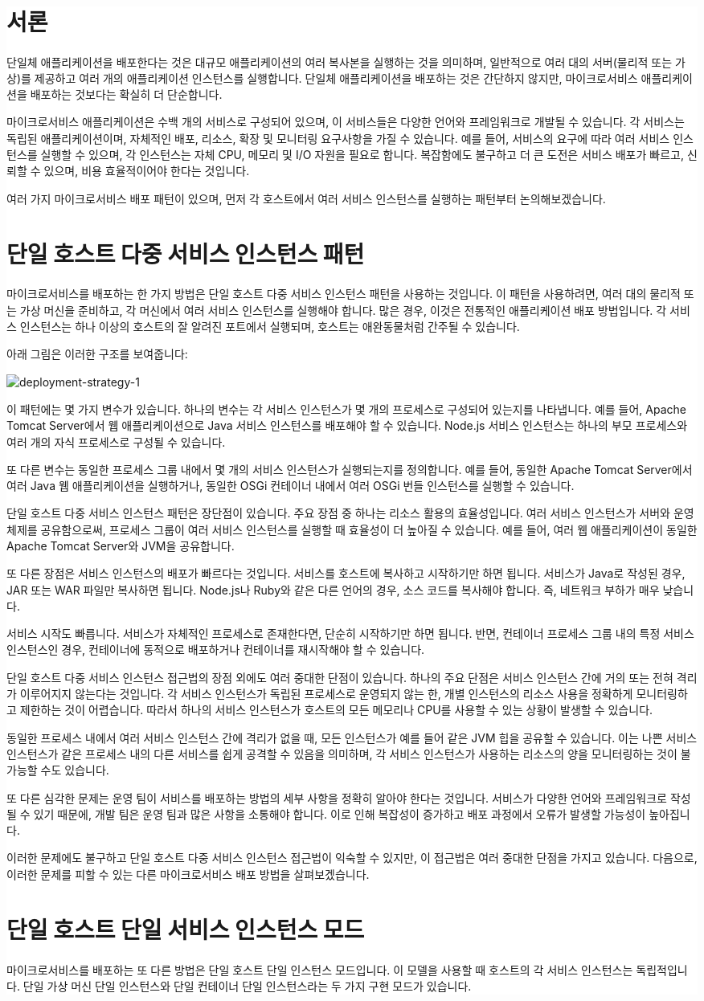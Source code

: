 # 서론 

단일체 애플리케이션을 배포한다는 것은 대규모 애플리케이션의 여러 복사본을 실행하는 것을 의미하며, 일반적으로 여러 대의 서버(물리적 또는 가상)를 제공하고 여러 개의 애플리케이션 인스턴스를 실행합니다. 단일체 애플리케이션을 배포하는 것은 간단하지 않지만, 마이크로서비스 애플리케이션을 배포하는 것보다는 확실히 더 단순합니다.

마이크로서비스 애플리케이션은 수백 개의 서비스로 구성되어 있으며, 이 서비스들은 다양한 언어와 프레임워크로 개발될 수 있습니다. 각 서비스는 독립된 애플리케이션이며, 자체적인 배포, 리소스, 확장 및 모니터링 요구사항을 가질 수 있습니다. 예를 들어, 서비스의 요구에 따라 여러 서비스 인스턴스를 실행할 수 있으며, 각 인스턴스는 자체 CPU, 메모리 및 I/O 자원을 필요로 합니다. 복잡함에도 불구하고 더 큰 도전은 서비스 배포가 빠르고, 신뢰할 수 있으며, 비용 효율적이어야 한다는 것입니다.

여러 가지 마이크로서비스 배포 패턴이 있으며, 먼저 각 호스트에서 여러 서비스 인스턴스를 실행하는 패턴부터 논의해보겠습니다.

# 단일 호스트 다중 서비스 인스턴스 패턴

마이크로서비스를 배포하는 한 가지 방법은 단일 호스트 다중 서비스 인스턴스 패턴을 사용하는 것입니다. 이 패턴을 사용하려면, 여러 대의 물리적 또는 가상 머신을 준비하고, 각 머신에서 여러 서비스 인스턴스를 실행해야 합니다. 많은 경우, 이것은 전통적인 애플리케이션 배포 방법입니다. 각 서비스 인스턴스는 하나 이상의 호스트의 잘 알려진 포트에서 실행되며, 호스트는 애완동물처럼 간주될 수 있습니다.

아래 그림은 이러한 구조를 보여줍니다:

![deployment-strategy-1](./images/deployment-strategy-1.png)

이 패턴에는 몇 가지 변수가 있습니다. 하나의 변수는 각 서비스 인스턴스가 몇 개의 프로세스로 구성되어 있는지를 나타냅니다. 예를 들어, Apache Tomcat Server에서 웹 애플리케이션으로 Java 서비스 인스턴스를 배포해야 할 수 있습니다. Node.js 서비스 인스턴스는 하나의 부모 프로세스와 여러 개의 자식 프로세스로 구성될 수 있습니다.

또 다른 변수는 동일한 프로세스 그룹 내에서 몇 개의 서비스 인스턴스가 실행되는지를 정의합니다. 예를 들어, 동일한 Apache Tomcat Server에서 여러 Java 웹 애플리케이션을 실행하거나, 동일한 OSGi 컨테이너 내에서 여러 OSGi 번들 인스턴스를 실행할 수 있습니다.

단일 호스트 다중 서비스 인스턴스 패턴은 장단점이 있습니다. 주요 장점 중 하나는 리소스 활용의 효율성입니다. 여러 서비스 인스턴스가 서버와 운영 체제를 공유함으로써, 프로세스 그룹이 여러 서비스 인스턴스를 실행할 때 효율성이 더 높아질 수 있습니다. 예를 들어, 여러 웹 애플리케이션이 동일한 Apache Tomcat Server와 JVM을 공유합니다.

또 다른 장점은 서비스 인스턴스의 배포가 빠르다는 것입니다. 서비스를 호스트에 복사하고 시작하기만 하면 됩니다. 서비스가 Java로 작성된 경우, JAR 또는 WAR 파일만 복사하면 됩니다. Node.js나 Ruby와 같은 다른 언어의 경우, 소스 코드를 복사해야 합니다. 즉, 네트워크 부하가 매우 낮습니다.

서비스 시작도 빠릅니다. 서비스가 자체적인 프로세스로 존재한다면, 단순히 시작하기만 하면 됩니다. 반면, 컨테이너 프로세스 그룹 내의 특정 서비스 인스턴스인 경우, 컨테이너에 동적으로 배포하거나 컨테이너를 재시작해야 할 수 있습니다.

단일 호스트 다중 서비스 인스턴스 접근법의 장점 외에도 여러 중대한 단점이 있습니다. 하나의 주요 단점은 서비스 인스턴스 간에 거의 또는 전혀 격리가 이루어지지 않는다는 것입니다. 각 서비스 인스턴스가 독립된 프로세스로 운영되지 않는 한, 개별 인스턴스의 리소스 사용을 정확하게 모니터링하고 제한하는 것이 어렵습니다. 따라서 하나의 서비스 인스턴스가 호스트의 모든 메모리나 CPU를 사용할 수 있는 상황이 발생할 수 있습니다.

동일한 프로세스 내에서 여러 서비스 인스턴스 간에 격리가 없을 때, 모든 인스턴스가 예를 들어 같은 JVM 힙을 공유할 수 있습니다. 이는 나쁜 서비스 인스턴스가 같은 프로세스 내의 다른 서비스를 쉽게 공격할 수 있음을 의미하며, 각 서비스 인스턴스가 사용하는 리소스의 양을 모니터링하는 것이 불가능할 수도 있습니다.

또 다른 심각한 문제는 운영 팀이 서비스를 배포하는 방법의 세부 사항을 정확히 알아야 한다는 것입니다. 서비스가 다양한 언어와 프레임워크로 작성될 수 있기 때문에, 개발 팀은 운영 팀과 많은 사항을 소통해야 합니다. 이로 인해 복잡성이 증가하고 배포 과정에서 오류가 발생할 가능성이 높아집니다.

이러한 문제에도 불구하고 단일 호스트 다중 서비스 인스턴스 접근법이 익숙할 수 있지만, 이 접근법은 여러 중대한 단점을 가지고 있습니다. 다음으로, 이러한 문제를 피할 수 있는 다른 마이크로서비스 배포 방법을 살펴보겠습니다.


# 단일 호스트 단일 서비스 인스턴스 모드 

마이크로서비스를 배포하는 또 다른 방법은 단일 호스트 단일 인스턴스 모드입니다. 이 모델을 사용할 때 호스트의 각 서비스 인스턴스는 독립적입니다. 단일 가상 머신 단일 인스턴스와 단일 컨테이너 단일 인스턴스라는 두 가지 구현 모드가 있습니다. 
